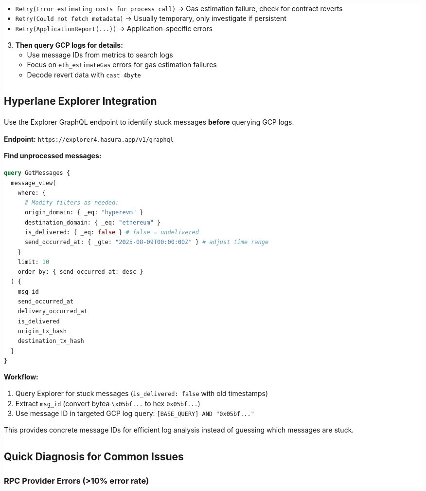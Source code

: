    - `Retry(Error estimating costs for process call)` → Gas estimation failure, check for contract reverts
   - `Retry(Could not fetch metadata)` → Usually temporary, only investigate if persistent
   - `Retry(ApplicationReport(...))` → Application-specific errors

3. **Then query GCP logs for details:**
   - Use message IDs from metrics to search logs
   - Focus on `eth_estimateGas` errors for gas estimation failures
   - Decode revert data with `cast 4byte`

## Hyperlane Explorer Integration

Use the Explorer GraphQL endpoint to identify stuck messages **before** querying GCP logs.

**Endpoint:** `https://explorer4.hasura.app/v1/graphql`

**Find unprocessed messages:**

```graphql
query GetMessages {
  message_view(
    where: {
      # Modify filters as needed:
      origin_domain: { _eq: "hyperevm" }
      destination_domain: { _eq: "ethereum" }
      is_delivered: { _eq: false } # false = undelivered
      send_occurred_at: { _gte: "2025-08-09T00:00:00Z" } # adjust time range
    }
    limit: 10
    order_by: { send_occurred_at: desc }
  ) {
    msg_id
    send_occurred_at
    delivery_occurred_at
    is_delivered
    origin_tx_hash
    destination_tx_hash
  }
}
```

**Workflow:**

1. Query Explorer for stuck messages (`is_delivered: false` with old timestamps)
2. Extract `msg_id` (convert bytea `\x05bf...` to hex `0x05bf...`)
3. Use message ID in targeted GCP log query: `[BASE_QUERY] AND "0x05bf..."`

This provides concrete message IDs for efficient log analysis instead of guessing which messages are stuck.

## Quick Diagnosis for Common Issues

### RPC Provider Errors (>10% error rate)
